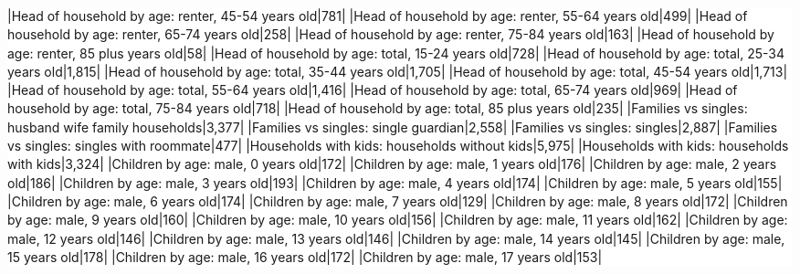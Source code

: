 |Head of household by age: renter, 45-54 years old|781|
|Head of household by age: renter, 55-64 years old|499|
|Head of household by age: renter, 65-74 years old|258|
|Head of household by age: renter, 75-84 years old|163|
|Head of household by age: renter, 85 plus years old|58|
|Head of household by age: total, 15-24 years old|728|
|Head of household by age: total, 25-34 years old|1,815|
|Head of household by age: total, 35-44 years old|1,705|
|Head of household by age: total, 45-54 years old|1,713|
|Head of household by age: total, 55-64 years old|1,416|
|Head of household by age: total, 65-74 years old|969|
|Head of household by age: total, 75-84 years old|718|
|Head of household by age: total, 85 plus years old|235|
|Families vs singles: husband wife family households|3,377|
|Families vs singles: single guardian|2,558|
|Families vs singles: singles|2,887|
|Families vs singles: singles with roommate|477|
|Households with kids: households without kids|5,975|
|Households with kids: households with kids|3,324|
|Children by age: male, 0 years old|172|
|Children by age: male, 1 years old|176|
|Children by age: male, 2 years old|186|
|Children by age: male, 3 years old|193|
|Children by age: male, 4 years old|174|
|Children by age: male, 5 years old|155|
|Children by age: male, 6 years old|174|
|Children by age: male, 7 years old|129|
|Children by age: male, 8 years old|172|
|Children by age: male, 9 years old|160|
|Children by age: male, 10 years old|156|
|Children by age: male, 11 years old|162|
|Children by age: male, 12 years old|146|
|Children by age: male, 13 years old|146|
|Children by age: male, 14 years old|145|
|Children by age: male, 15 years old|178|
|Children by age: male, 16 years old|172|
|Children by age: male, 17 years old|153|
